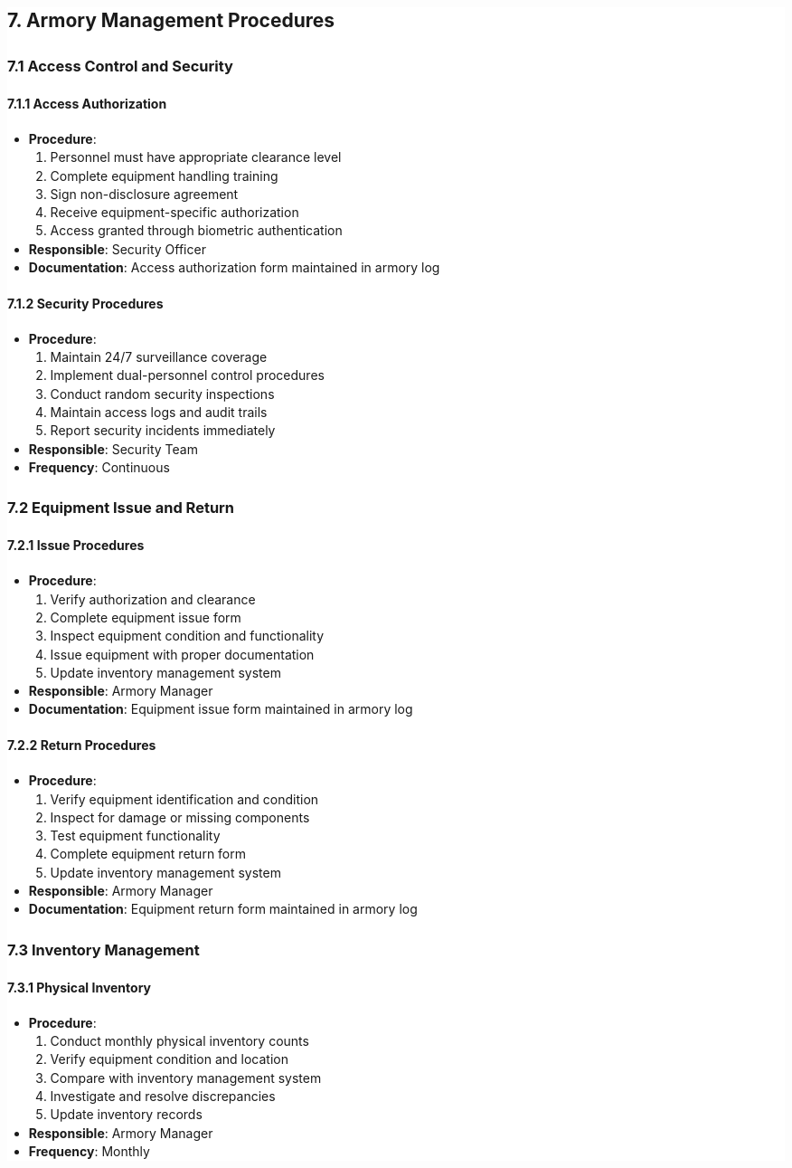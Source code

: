 
## 7. Armory Management Procedures

### 7.1 Access Control and Security

#### 7.1.1 Access Authorization
- **Procedure**:
  1. Personnel must have appropriate clearance level
  2. Complete equipment handling training
  3. Sign non-disclosure agreement
  4. Receive equipment-specific authorization
  5. Access granted through biometric authentication
- **Responsible**: Security Officer
- **Documentation**: Access authorization form maintained in armory log

#### 7.1.2 Security Procedures
- **Procedure**:
  1. Maintain 24/7 surveillance coverage
  2. Implement dual-personnel control procedures
  3. Conduct random security inspections
  4. Maintain access logs and audit trails
  5. Report security incidents immediately
- **Responsible**: Security Team
- **Frequency**: Continuous

### 7.2 Equipment Issue and Return

#### 7.2.1 Issue Procedures
- **Procedure**:
  1. Verify authorization and clearance
  2. Complete equipment issue form
  3. Inspect equipment condition and functionality
  4. Issue equipment with proper documentation
  5. Update inventory management system
- **Responsible**: Armory Manager
- **Documentation**: Equipment issue form maintained in armory log

#### 7.2.2 Return Procedures
- **Procedure**:
  1. Verify equipment identification and condition
  2. Inspect for damage or missing components
  3. Test equipment functionality
  4. Complete equipment return form
  5. Update inventory management system
- **Responsible**: Armory Manager
- **Documentation**: Equipment return form maintained in armory log

### 7.3 Inventory Management

#### 7.3.1 Physical Inventory
- **Procedure**:
  1. Conduct monthly physical inventory counts
  2. Verify equipment condition and location
  3. Compare with inventory management system
  4. Investigate and resolve discrepancies
  5. Update inventory records
- **Responsible**: Armory Manager
- **Frequency**: Monthly
